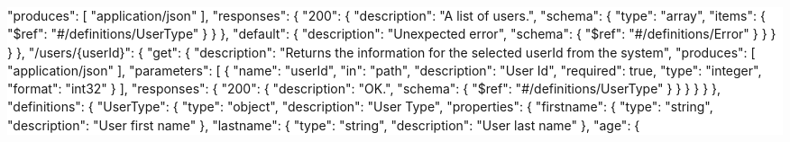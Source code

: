 \"produces\": [
\"application/json\"
],
\"responses\": {
\"200\": {
\"description\": \"A list of users.\",
\"schema\": {
\"type\": \"array\",
\"items\": {
\"\$ref\": \"#/definitions/UserType\"
}
}
},
\"default\": {
\"description\": \"Unexpected error\",
\"schema\": {
\"\$ref\": \"#/definitions/Error\"
}
}
}
}
},
\"/users/{userId}\": {
\"get\": {
\"description\": \"Returns the information for the selected userId from the
system\",
\"produces\": [
\"application/json\"
],
\"parameters\": [
{
\"name\": \"userId\",
\"in\": \"path\",
\"description\": \"User Id\",
\"required\": true,
\"type\": \"integer\",
\"format\": \"int32\"
}
],
\"responses\": {
\"200\": {
\"description\": \"OK.\",
\"schema\": {
\"\$ref\": \"#/definitions/UserType\"
}
}
}
}
}
},
\"definitions\": {
\"UserType\": {
\"type\": \"object\",
\"description\": \"User Type\",
\"properties\": {
\"firstname\": {
\"type\": \"string\",
\"description\": \"User first name\"
},
\"lastname\": {
\"type\": \"string\",
\"description\": \"User last name\"
},
\"age\": {